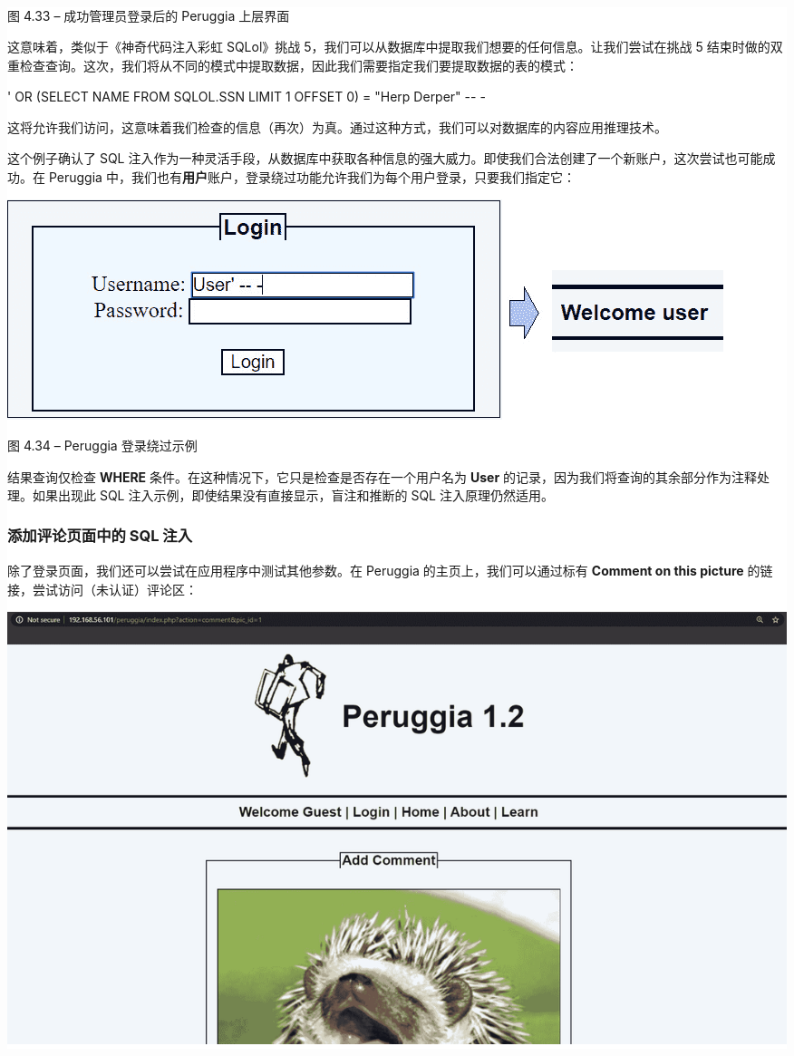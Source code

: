 图 4.33 – 成功管理员登录后的 Peruggia 上层界面

这意味着，类似于《神奇代码注入彩虹 SQLol》挑战 5，我们可以从数据库中提取我们想要的任何信息。让我们尝试在挑战 5 结束时做的双重检查查询。这次，我们将从不同的模式中提取数据，因此我们需要指定我们要提取数据的表的模式：

' OR (SELECT NAME FROM SQLOL.SSN LIMIT 1 OFFSET 0) = "Herp Derper" -- -

这将允许我们访问，这意味着我们检查的信息（再次）为真。通过这种方式，我们可以对数据库的内容应用推理技术。

这个例子确认了 SQL 注入作为一种灵活手段，从数据库中获取各种信息的强大威力。即使我们合法创建了一个新账户，这次尝试也可能成功。在 Peruggia 中，我们也有**用户**账户，登录绕过功能允许我们为每个用户登录，只要我们指定它：

![图 4.34 – Peruggia 登录绕过示例](img/B15632_04_034.jpg)

图 4.34 – Peruggia 登录绕过示例

结果查询仅检查 **WHERE** 条件。在这种情况下，它只是检查是否存在一个用户名为 **User** 的记录，因为我们将查询的其余部分作为注释处理。如果出现此 SQL 注入示例，即使结果没有直接显示，盲注和推断的 SQL 注入原理仍然适用。

### 添加评论页面中的 SQL 注入

除了登录页面，我们还可以尝试在应用程序中测试其他参数。在 Peruggia 的主页上，我们可以通过标有 **Comment on this picture** 的链接，尝试访问（未认证）评论区：

![图 4.35 – Peruggia 的添加评论页面（带 URL）](img/B15632_04_035.jpg)
